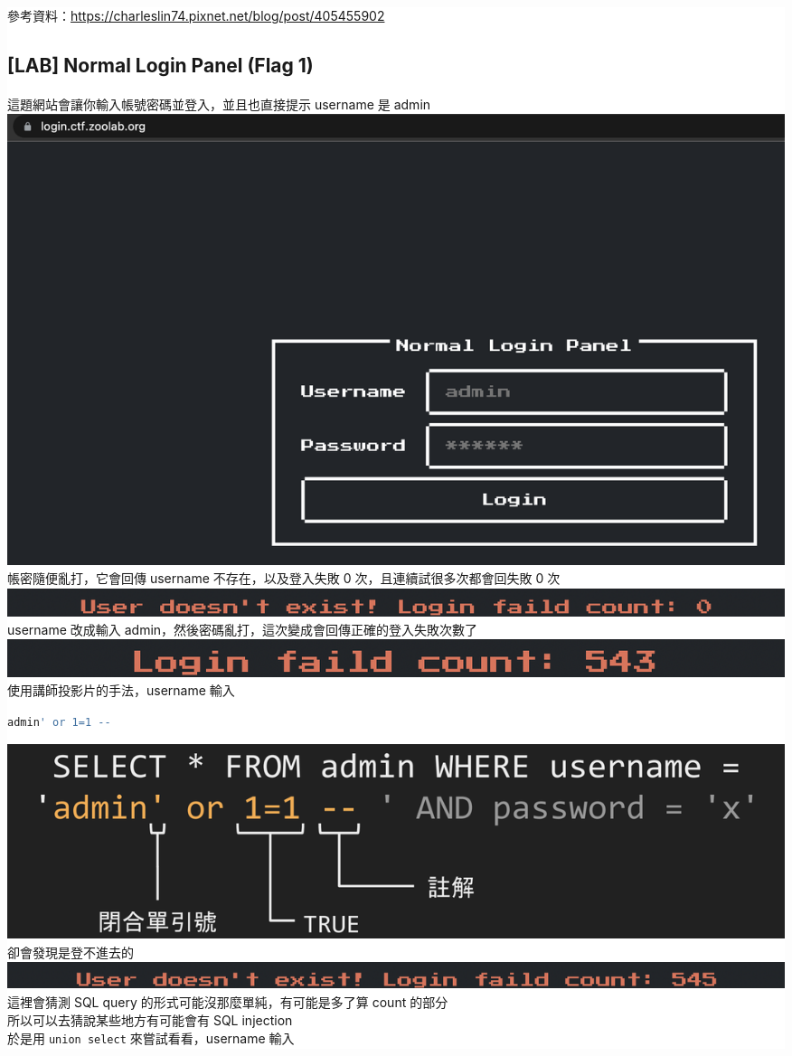參考資料：https://charleslin74.pixnet.net/blog/post/405455902
## [LAB] Normal Login Panel (Flag 1)
這題網站會讓你輸入帳號密碼並登入，並且也直接提示 username 是 admin
![](assets/3-1.png)
帳密隨便亂打，它會回傳 username 不存在，以及登入失敗 0 次，且連續試很多次都會回失敗 0 次
![](assets/3-2.png)
username 改成輸入 admin，然後密碼亂打，這次變成會回傳正確的登入失敗次數了
![](assets/3-3.png)
使用講師投影片的手法，username 輸入
```SQL
admin' or 1=1 --
```
![](assets/3-4.png)
卻會發現是登不進去的
![](assets/3-5.png)
這裡會猜測 SQL query 的形式可能沒那麼單純，有可能是多了算 count 的部分\
所以可以去猜說某些地方有可能會有 SQL injection\
於是用 ```union select``` 來嘗試看看，username 輸入
```SQL
```
